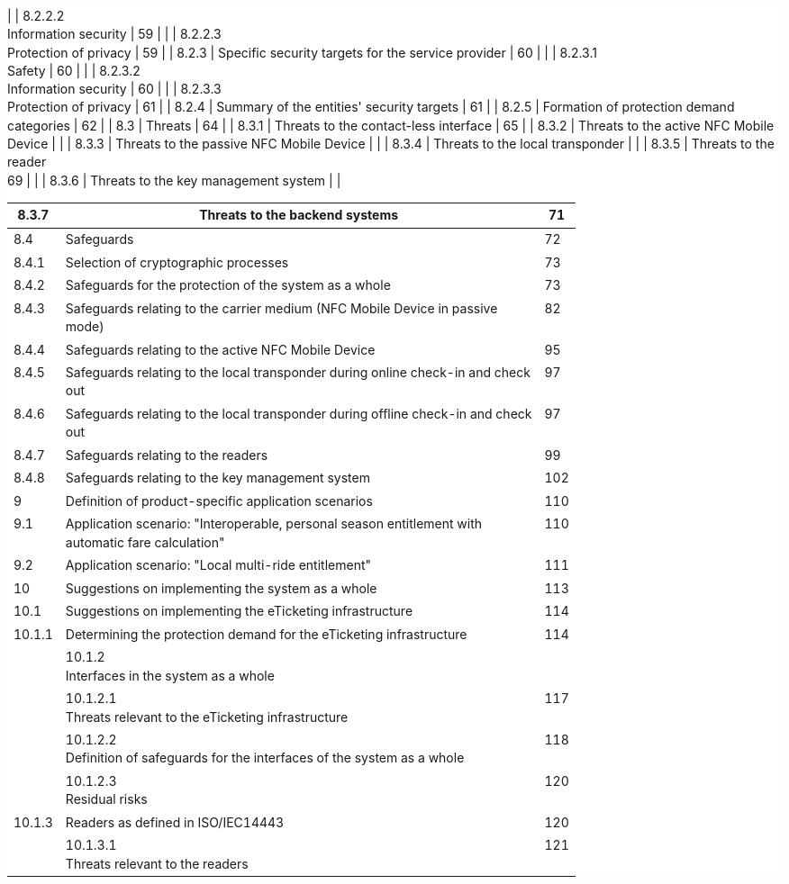 |        | 8.2.2.2<br>Information security                           | 59 |
|        | 8.2.2.3<br>Protection of privacy                          | 59 |
| 8.2.3  | Specific security targets for the service provider        | 60 |
|        | 8.2.3.1<br>Safety                                         | 60 |
|        | 8.2.3.2<br>Information security                           | 60 |
|        | 8.2.3.3<br>Protection of privacy                          | 61 |
| 8.2.4  | Summary of the entities' security targets                 | 61 |
| 8.2.5  | Formation of protection demand categories                 | 62 |
| 8.3    | Threats                                                   | 64 |
| 8.3.1  | Threats to the contact-less interface                     | 65 |
| 8.3.2  | Threats to the active NFC Mobile Device                   |    |
| 8.3.3  | Threats to the passive NFC Mobile Device                  |    |
| 8.3.4  | Threats to the local transponder                          |    |
| 8.3.5  | Threats to the reader<br>69                               |    |
| 8.3.6  | Threats to the key management system                      |    |

| 8.3.7  | Threats to the backend systems                                                                        | 71  |
|--------|-------------------------------------------------------------------------------------------------------|-----|
| 8.4    | Safeguards                                                                                            | 72  |
| 8.4.1  | Selection of cryptographic processes                                                                  | 73  |
| 8.4.2  | Safeguards for the protection of the system as a whole                                                | 73  |
| 8.4.3  | Safeguards relating to the carrier medium (NFC Mobile Device in passive<br>mode)                      | 82  |
| 8.4.4  | Safeguards relating to the active NFC Mobile Device                                                   | 95  |
| 8.4.5  | Safeguards relating to the local transponder during online check-in and check<br>out                  | 97  |
| 8.4.6  | Safeguards relating to the local transponder during offline check-in and check<br>out                 | 97  |
| 8.4.7  | Safeguards relating to the readers                                                                    | 99  |
| 8.4.8  | Safeguards relating to the key management system                                                      | 102 |
| 9      | Definition of product-specific application scenarios                                                  | 110 |
| 9.1    | Application scenario: "Interoperable, personal season entitlement with<br>automatic fare calculation" | 110 |
| 9.2    | Application scenario: "Local multi-ride entitlement"                                                  | 111 |
| 10     | Suggestions on implementing the system as a whole                                                     | 113 |
| 10.1   | Suggestions on implementing the eTicketing infrastructure                                             | 114 |
| 10.1.1 | Determining the protection demand for the eTicketing infrastructure                                   | 114 |
|        | 10.1.2<br>Interfaces in the system as a whole                                                         |     |
|        | 10.1.2.1<br>Threats relevant to the eTicketing infrastructure                                         | 117 |
|        | 10.1.2.2<br>Definition of safeguards for the interfaces of the system as a whole                      | 118 |
|        | 10.1.2.3<br>Residual risks                                                                            | 120 |
| 10.1.3 | Readers as defined in ISO/IEC14443                                                                    | 120 |
|        | 10.1.3.1<br>Threats relevant to the readers                                                           | 121 |